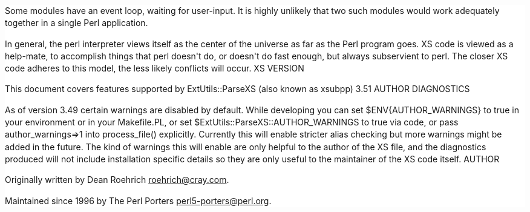 Some modules have an event loop, waiting for user-input. It is highly unlikely that two such modules would work adequately together in a single Perl application.

In general, the perl interpreter views itself as the center of the universe as far as the Perl program goes. XS code is viewed as a help-mate, to accomplish things that perl doesn't do, or doesn't do fast enough, but always subservient to perl. The closer XS code adheres to this model, the less likely conflicts will occur.
XS VERSION

This document covers features supported by ExtUtils::ParseXS (also known as xsubpp) 3.51
AUTHOR DIAGNOSTICS

As of version 3.49 certain warnings are disabled by default. While developing you can set $ENV{AUTHOR_WARNINGS} to true in your environment or in your Makefile.PL, or set $ExtUtils::ParseXS::AUTHOR_WARNINGS to true via code, or pass author_warnings=>1 into process_file() explicitly. Currently this will enable stricter alias checking but more warnings might be added in the future. The kind of warnings this will enable are only helpful to the author of the XS file, and the diagnostics produced will not include installation specific details so they are only useful to the maintainer of the XS code itself.
AUTHOR

Originally written by Dean Roehrich <roehrich@cray.com>.

Maintained since 1996 by The Perl Porters <perl5-porters@perl.org>.

